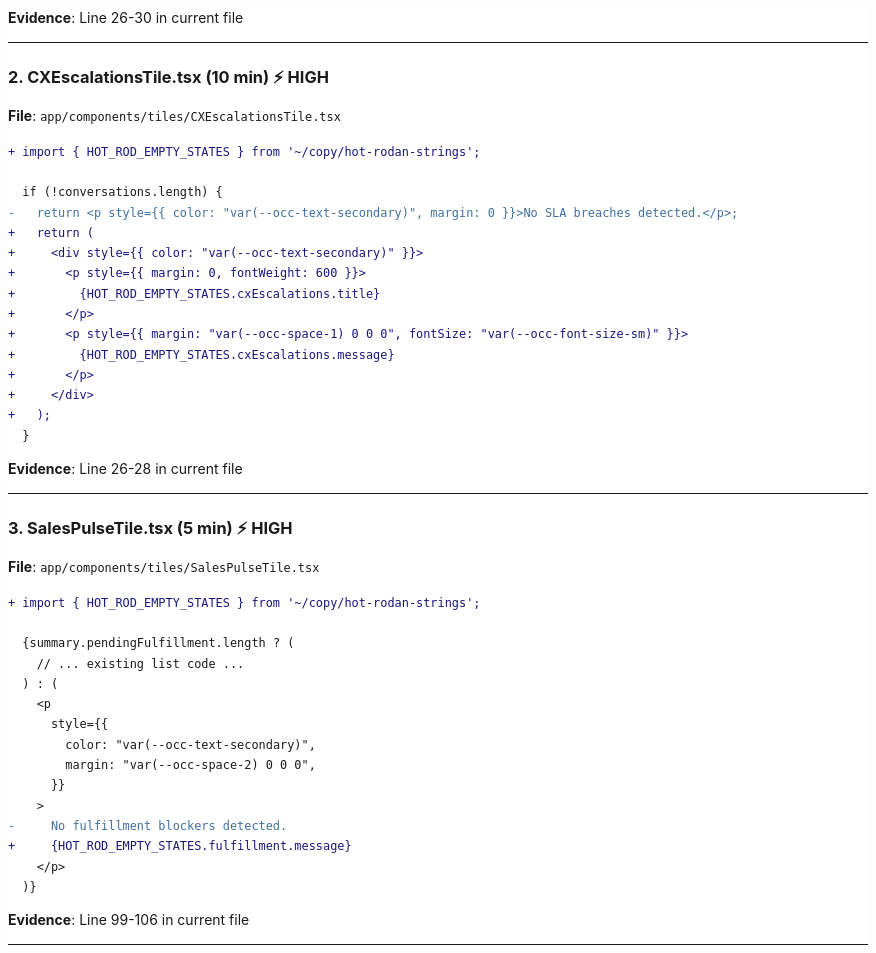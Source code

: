 **Evidence**: Line 26-30 in current file

---

### 2. CXEscalationsTile.tsx (10 min) ⚡ HIGH

**File**: `app/components/tiles/CXEscalationsTile.tsx`

```diff
+ import { HOT_ROD_EMPTY_STATES } from '~/copy/hot-rodan-strings';

  if (!conversations.length) {
-   return <p style={{ color: "var(--occ-text-secondary)", margin: 0 }}>No SLA breaches detected.</p>;
+   return (
+     <div style={{ color: "var(--occ-text-secondary)" }}>
+       <p style={{ margin: 0, fontWeight: 600 }}>
+         {HOT_ROD_EMPTY_STATES.cxEscalations.title}
+       </p>
+       <p style={{ margin: "var(--occ-space-1) 0 0 0", fontSize: "var(--occ-font-size-sm)" }}>
+         {HOT_ROD_EMPTY_STATES.cxEscalations.message}
+       </p>
+     </div>
+   );
  }
```

**Evidence**: Line 26-28 in current file

---

### 3. SalesPulseTile.tsx (5 min) ⚡ HIGH

**File**: `app/components/tiles/SalesPulseTile.tsx`

```diff
+ import { HOT_ROD_EMPTY_STATES } from '~/copy/hot-rodan-strings';

  {summary.pendingFulfillment.length ? (
    // ... existing list code ...
  ) : (
    <p
      style={{
        color: "var(--occ-text-secondary)",
        margin: "var(--occ-space-2) 0 0 0",
      }}
    >
-     No fulfillment blockers detected.
+     {HOT_ROD_EMPTY_STATES.fulfillment.message}
    </p>
  )}
```

**Evidence**: Line 99-106 in current file

---